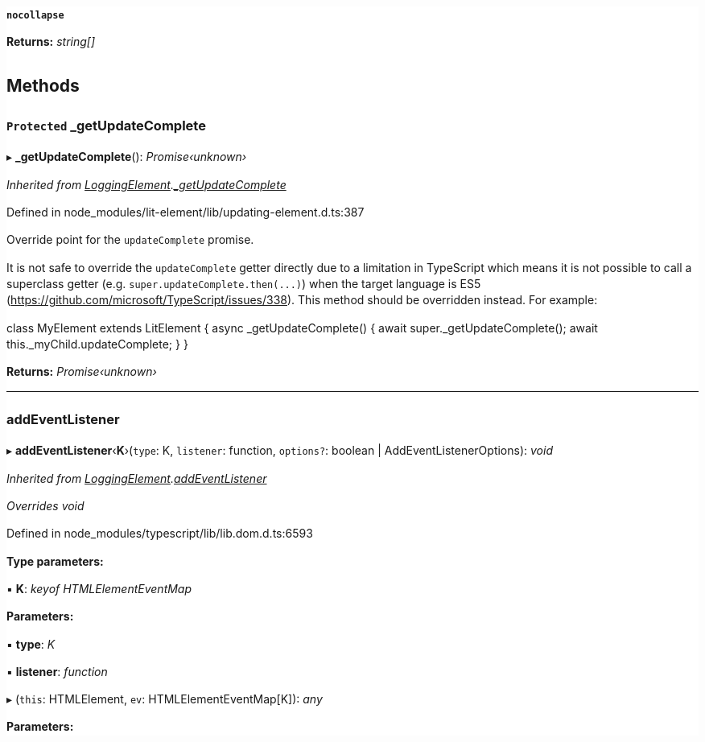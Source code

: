 **`nocollapse`** 

**Returns:** *string[]*

## Methods

### `Protected` _getUpdateComplete

▸ **_getUpdateComplete**(): *Promise‹unknown›*

*Inherited from [LoggingElement](_src_loggingelement_.loggingelement.md).[_getUpdateComplete](_src_loggingelement_.loggingelement.md#protected-_getupdatecomplete)*

Defined in node_modules/lit-element/lib/updating-element.d.ts:387

Override point for the `updateComplete` promise.

It is not safe to override the `updateComplete` getter directly due to a
limitation in TypeScript which means it is not possible to call a
superclass getter (e.g. `super.updateComplete.then(...)`) when the target
language is ES5 (https://github.com/microsoft/TypeScript/issues/338).
This method should be overridden instead. For example:

  class MyElement extends LitElement {
    async _getUpdateComplete() {
      await super._getUpdateComplete();
      await this._myChild.updateComplete;
    }
  }

**Returns:** *Promise‹unknown›*

___

###  addEventListener

▸ **addEventListener**‹**K**›(`type`: K, `listener`: function, `options?`: boolean | AddEventListenerOptions): *void*

*Inherited from [LoggingElement](_src_loggingelement_.loggingelement.md).[addEventListener](_src_loggingelement_.loggingelement.md#addeventlistener)*

*Overrides void*

Defined in node_modules/typescript/lib/lib.dom.d.ts:6593

**Type parameters:**

▪ **K**: *keyof HTMLElementEventMap*

**Parameters:**

▪ **type**: *K*

▪ **listener**: *function*

▸ (`this`: HTMLElement, `ev`: HTMLElementEventMap[K]): *any*

**Parameters:**
